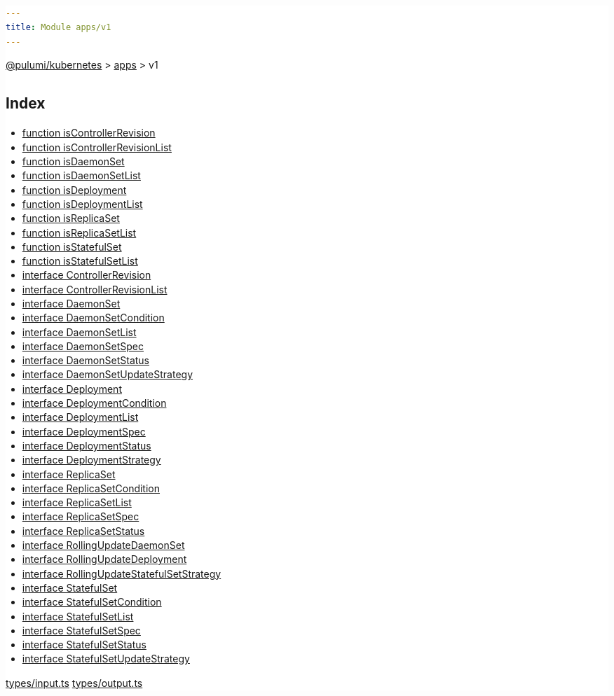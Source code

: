 ```yaml
---
title: Module apps/v1
---
```


<a href="../../index.html">@pulumi/kubernetes</a> &gt; <a href="../index.html">apps</a> &gt; v1

<h2 class="pdoc-module-header">Index</h2>

* <a href="#isControllerRevision">function isControllerRevision</a>
* <a href="#isControllerRevisionList">function isControllerRevisionList</a>
* <a href="#isDaemonSet">function isDaemonSet</a>
* <a href="#isDaemonSetList">function isDaemonSetList</a>
* <a href="#isDeployment">function isDeployment</a>
* <a href="#isDeploymentList">function isDeploymentList</a>
* <a href="#isReplicaSet">function isReplicaSet</a>
* <a href="#isReplicaSetList">function isReplicaSetList</a>
* <a href="#isStatefulSet">function isStatefulSet</a>
* <a href="#isStatefulSetList">function isStatefulSetList</a>
* <a href="#ControllerRevision">interface ControllerRevision</a>
* <a href="#ControllerRevisionList">interface ControllerRevisionList</a>
* <a href="#DaemonSet">interface DaemonSet</a>
* <a href="#DaemonSetCondition">interface DaemonSetCondition</a>
* <a href="#DaemonSetList">interface DaemonSetList</a>
* <a href="#DaemonSetSpec">interface DaemonSetSpec</a>
* <a href="#DaemonSetStatus">interface DaemonSetStatus</a>
* <a href="#DaemonSetUpdateStrategy">interface DaemonSetUpdateStrategy</a>
* <a href="#Deployment">interface Deployment</a>
* <a href="#DeploymentCondition">interface DeploymentCondition</a>
* <a href="#DeploymentList">interface DeploymentList</a>
* <a href="#DeploymentSpec">interface DeploymentSpec</a>
* <a href="#DeploymentStatus">interface DeploymentStatus</a>
* <a href="#DeploymentStrategy">interface DeploymentStrategy</a>
* <a href="#ReplicaSet">interface ReplicaSet</a>
* <a href="#ReplicaSetCondition">interface ReplicaSetCondition</a>
* <a href="#ReplicaSetList">interface ReplicaSetList</a>
* <a href="#ReplicaSetSpec">interface ReplicaSetSpec</a>
* <a href="#ReplicaSetStatus">interface ReplicaSetStatus</a>
* <a href="#RollingUpdateDaemonSet">interface RollingUpdateDaemonSet</a>
* <a href="#RollingUpdateDeployment">interface RollingUpdateDeployment</a>
* <a href="#RollingUpdateStatefulSetStrategy">interface RollingUpdateStatefulSetStrategy</a>
* <a href="#StatefulSet">interface StatefulSet</a>
* <a href="#StatefulSetCondition">interface StatefulSetCondition</a>
* <a href="#StatefulSetList">interface StatefulSetList</a>
* <a href="#StatefulSetSpec">interface StatefulSetSpec</a>
* <a href="#StatefulSetStatus">interface StatefulSetStatus</a>
* <a href="#StatefulSetUpdateStrategy">interface StatefulSetUpdateStrategy</a>

<a href="https://github.com/pulumi/pulumi-kubernetes/blob/master/sdk/nodejs/types/input.ts">types/input.ts</a> <a href="https://github.com/pulumi/pulumi-kubernetes/blob/master/sdk/nodejs/types/output.ts">types/output.ts</a> 

